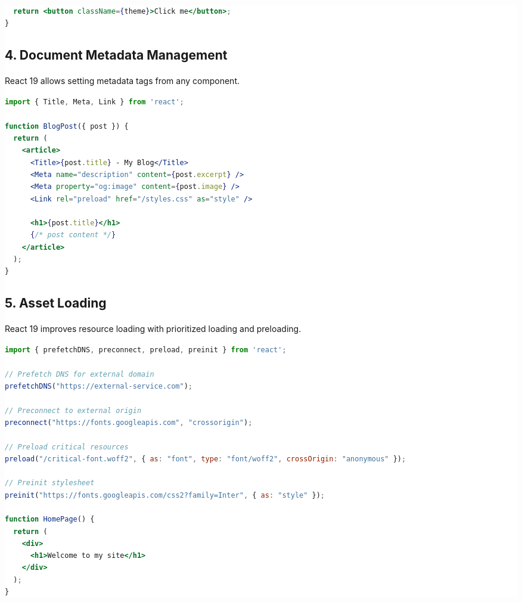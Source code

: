 ```jsx
  return <button className={theme}>Click me</button>;
}
```

## 4. Document Metadata Management

React 19 allows setting metadata tags from any component.

```jsx
import { Title, Meta, Link } from 'react';

function BlogPost({ post }) {
  return (
    <article>
      <Title>{post.title} - My Blog</Title>
      <Meta name="description" content={post.excerpt} />
      <Meta property="og:image" content={post.image} />
      <Link rel="preload" href="/styles.css" as="style" />
      
      <h1>{post.title}</h1>
      {/* post content */}
    </article>
  );
}
```

## 5. Asset Loading

React 19 improves resource loading with prioritized loading and preloading.

```jsx
import { prefetchDNS, preconnect, preload, preinit } from 'react';

// Prefetch DNS for external domain
prefetchDNS("https://external-service.com");

// Preconnect to external origin
preconnect("https://fonts.googleapis.com", "crossorigin");

// Preload critical resources
preload("/critical-font.woff2", { as: "font", type: "font/woff2", crossOrigin: "anonymous" });

// Preinit stylesheet
preinit("https://fonts.googleapis.com/css2?family=Inter", { as: "style" });

function HomePage() {
  return (
    <div>
      <h1>Welcome to my site</h1>
    </div>
  );
}
```
